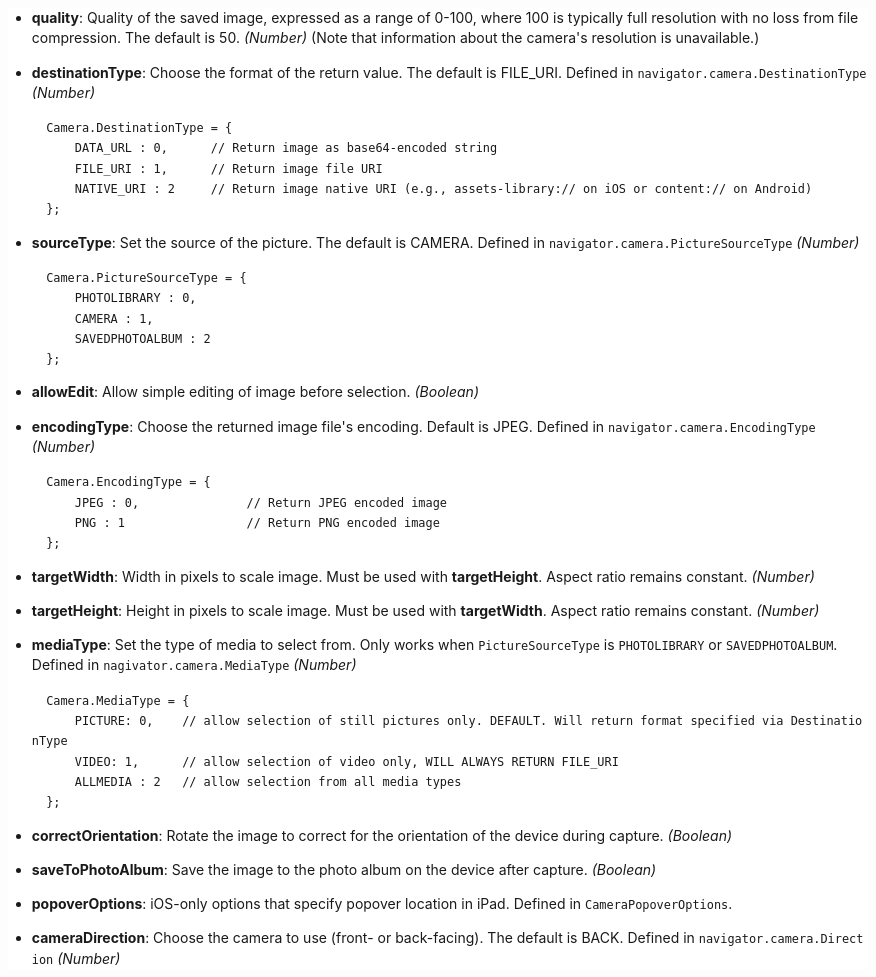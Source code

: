 - __quality__: Quality of the saved image, expressed as a range of 0-100, where 100 is typically full resolution with no loss from file compression. The default is 50. _(Number)_ (Note that information about the camera's resolution is unavailable.)

- __destinationType__: Choose the format of the return value. The default is FILE_URI. Defined in `navigator.camera.DestinationType` _(Number)_

        Camera.DestinationType = {
            DATA_URL : 0,      // Return image as base64-encoded string
            FILE_URI : 1,      // Return image file URI
            NATIVE_URI : 2     // Return image native URI (e.g., assets-library:// on iOS or content:// on Android)
        };

- __sourceType__: Set the source of the picture. The default is CAMERA. Defined in `navigator.camera.PictureSourceType` _(Number)_

        Camera.PictureSourceType = {
            PHOTOLIBRARY : 0,
            CAMERA : 1,
            SAVEDPHOTOALBUM : 2
        };

- __allowEdit__: Allow simple editing of image before selection. _(Boolean)_

- __encodingType__: Choose the  returned image file's encoding. Default is JPEG. Defined in `navigator.camera.EncodingType` _(Number)_

        Camera.EncodingType = {
            JPEG : 0,               // Return JPEG encoded image
            PNG : 1                 // Return PNG encoded image
        };

- __targetWidth__: Width in pixels to scale image. Must be used with __targetHeight__.  Aspect ratio remains constant. _(Number)_

- __targetHeight__: Height in pixels to scale image. Must be used with __targetWidth__. Aspect ratio remains constant. _(Number)_

- __mediaType__: Set the type of media to select from.  Only works when `PictureSourceType` is `PHOTOLIBRARY` or `SAVEDPHOTOALBUM`. Defined in `nagivator.camera.MediaType` _(Number)_

        Camera.MediaType = {
            PICTURE: 0,    // allow selection of still pictures only. DEFAULT. Will return format specified via DestinationType
            VIDEO: 1,      // allow selection of video only, WILL ALWAYS RETURN FILE_URI
            ALLMEDIA : 2   // allow selection from all media types
        };

- __correctOrientation__: Rotate the image to correct for the orientation of the device during capture. _(Boolean)_

- __saveToPhotoAlbum__: Save the image to the photo album on the device after capture. _(Boolean)_

- __popoverOptions__: iOS-only options that specify popover location in iPad.  Defined in `CameraPopoverOptions`.

- __cameraDirection__: Choose the camera to use (front- or back-facing). The default is BACK. Defined in `navigator.camera.Direction` _(Number)_
